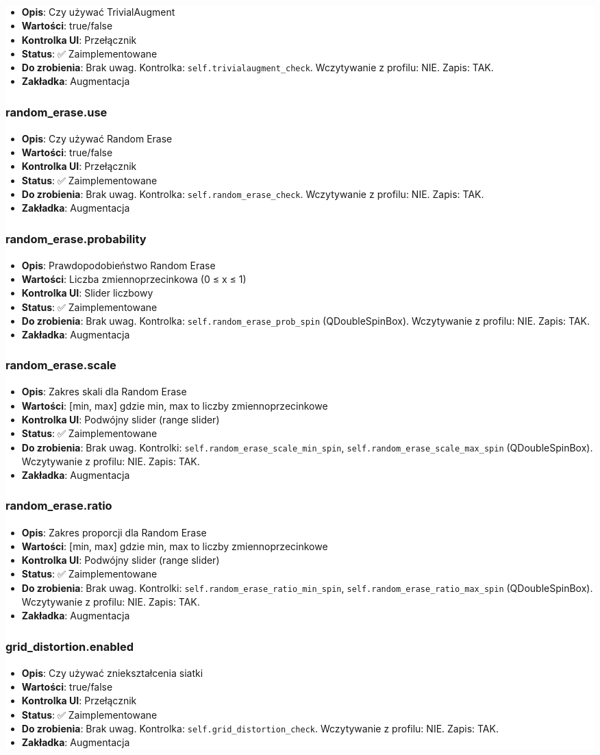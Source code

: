 - **Opis**: Czy używać TrivialAugment
- **Wartości**: true/false
- **Kontrolka UI**: Przełącznik
- **Status**: ✅ Zaimplementowane
- **Do zrobienia**: Brak uwag. Kontrolka: `self.trivialaugment_check`. Wczytywanie z profilu: NIE. Zapis: TAK.
- **Zakładka**: Augmentacja

### random_erase.use

- **Opis**: Czy używać Random Erase
- **Wartości**: true/false
- **Kontrolka UI**: Przełącznik
- **Status**: ✅ Zaimplementowane
- **Do zrobienia**: Brak uwag. Kontrolka: `self.random_erase_check`. Wczytywanie z profilu: NIE. Zapis: TAK.
- **Zakładka**: Augmentacja

### random_erase.probability

- **Opis**: Prawdopodobieństwo Random Erase
- **Wartości**: Liczba zmiennoprzecinkowa (0 ≤ x ≤ 1)
- **Kontrolka UI**: Slider liczbowy
- **Status**: ✅ Zaimplementowane
- **Do zrobienia**: Brak uwag. Kontrolka: `self.random_erase_prob_spin` (QDoubleSpinBox). Wczytywanie z profilu: NIE. Zapis: TAK.
- **Zakładka**: Augmentacja

### random_erase.scale

- **Opis**: Zakres skali dla Random Erase
- **Wartości**: [min, max] gdzie min, max to liczby zmiennoprzecinkowe
- **Kontrolka UI**: Podwójny slider (range slider)
- **Status**: ✅ Zaimplementowane
- **Do zrobienia**: Brak uwag. Kontrolki: `self.random_erase_scale_min_spin`, `self.random_erase_scale_max_spin` (QDoubleSpinBox). Wczytywanie z profilu: NIE. Zapis: TAK.
- **Zakładka**: Augmentacja

### random_erase.ratio

- **Opis**: Zakres proporcji dla Random Erase
- **Wartości**: [min, max] gdzie min, max to liczby zmiennoprzecinkowe
- **Kontrolka UI**: Podwójny slider (range slider)
- **Status**: ✅ Zaimplementowane
- **Do zrobienia**: Brak uwag. Kontrolki: `self.random_erase_ratio_min_spin`, `self.random_erase_ratio_max_spin` (QDoubleSpinBox). Wczytywanie z profilu: NIE. Zapis: TAK.
- **Zakładka**: Augmentacja

### grid_distortion.enabled

- **Opis**: Czy używać zniekształcenia siatki
- **Wartości**: true/false
- **Kontrolka UI**: Przełącznik
- **Status**: ✅ Zaimplementowane
- **Do zrobienia**: Brak uwag. Kontrolka: `self.grid_distortion_check`. Wczytywanie z profilu: NIE. Zapis: TAK.
- **Zakładka**: Augmentacja
